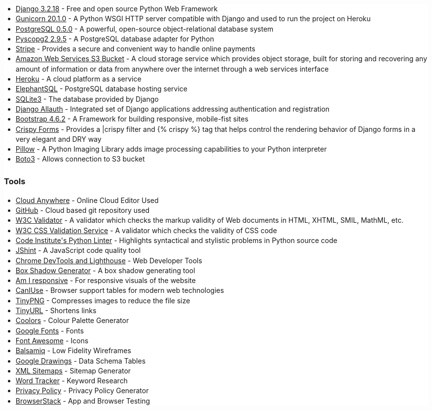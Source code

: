 - [Django 3.2.18](https://www.djangoproject.com/) - Free and open source Python Web Framework
- [Gunicorn 20.1.0](https://gunicorn.org/) - A Python WSGI HTTP server compatible with Django and used to run the project on Heroku
- [PostgreSQL 0.5.0](https://www.postgresql.org/) - A powerful, open-source object-relational database system
- [Pyscopg2 2.9.5](https://www.psycopg.org/docs/) - A PostgreSQL database adapter for Python
- [Stripe](https://stripe.com/) - Provides a secure and convenient way to handle online payments
- [Amazon Web Services S3 Bucket](https://aws.amazon.com/s3/) - A cloud storage service which provides object storage, built for storing and recovering any amount of information or data from anywhere over the internet through a web services interface
- [Heroku](https://www.heroku.com) - A cloud platform as a service
- [ElephantSQL](https://www.elephantsql.com/) - PostgreSQL database hosting service
- [SQLite3](https://docs.python.org/3/library/sqlite3.html) - The database provided by Django
- [Django Allauth](https://django-allauth.readthedocs.io/en/latest/) - Integrated set of Django applications addressing authentication and registration
- [Bootstrap 4.6.2](https://getbootstrap.com/docs/4.6/getting-started/introduction/) - A Framework for building responsive, mobile-fist sites
- [Crispy Forms](https://django-crispy-forms.readthedocs.io/en/latest/) - Provides a |crispy filter and {% crispy %} tag that helps control the rendering behavior of Django forms in a very elegant and DRY way
- [Pillow](https://pypi.org/project/Pillow/) - A Python Imaging Library adds image processing capabilities to your Python interpreter
- [Boto3](https://boto3.amazonaws.com/v1/documentation/api/latest/reference/services/s3.html) - Allows connection to S3 bucket

### Tools

- [Cloud Anywhere](https://codeanywhere.com/solutions/collaborate) - Online Cloud Editor Used
- [GitHub](https://github.com/) - Cloud based git repository used
- [W3C Validator](https://validator.w3.org/) - A validator which checks the markup validity of Web documents in HTML, XHTML, SMIL, MathML, etc.
- [W3C CSS Validation Service](https://jigsaw.w3.org/css-validator/) - A validator which checks the validity of CSS code
- [Code Institute's Python Linter](https://pep8ci.herokuapp.com/) - Highlights syntactical and stylistic problems in Python source code
- [JShint](https://jshint.com/) - A JavaScript code quality tool
- [Chrome DevTools and Lighthouse](https://developer.chrome.com/docs/devtools/) - Web Developer Tools
- [Box Shadow Generator](https://cssgenerator.org/box-shadow-css-generator.html) - A box shadow generating tool
- [Am I responsive](https://ui.dev/amiresponsive) - For responsive visuals of the website
- [CanIUse](https://caniuse.com/) - Browser support tables for modern web technologies
- [TinyPNG](https://tinypng.com/) - Compresses images to reduce the file size
- [TinyURL](https://tinyurl.com/app/) - Shortens links
- [Coolors](https://coolors.co/) - Colour Palette Generator
- [Google Fonts](https://fonts.google.com/) - Fonts
- [Font Awesome](https://fontawesome.com/) - Icons
- [Balsamiq](https://balsamiq.com/wireframes/) - Low Fidelity Wireframes
- [Google Drawings](https://docs.google.com/drawings) - Data Schema Tables
- [XML Sitemaps](https://www.xml-sitemaps.com/) - Sitemap Generator
- [Word Tracker](https://www.wordtracker.com/) - Keyword Research
- [Privacy Policy](https://www.privacypolicygenerator.info/) - Privacy Policy Generator
- [BrowserStack](https://www.browserstack.com/) - App and Browser Testing
